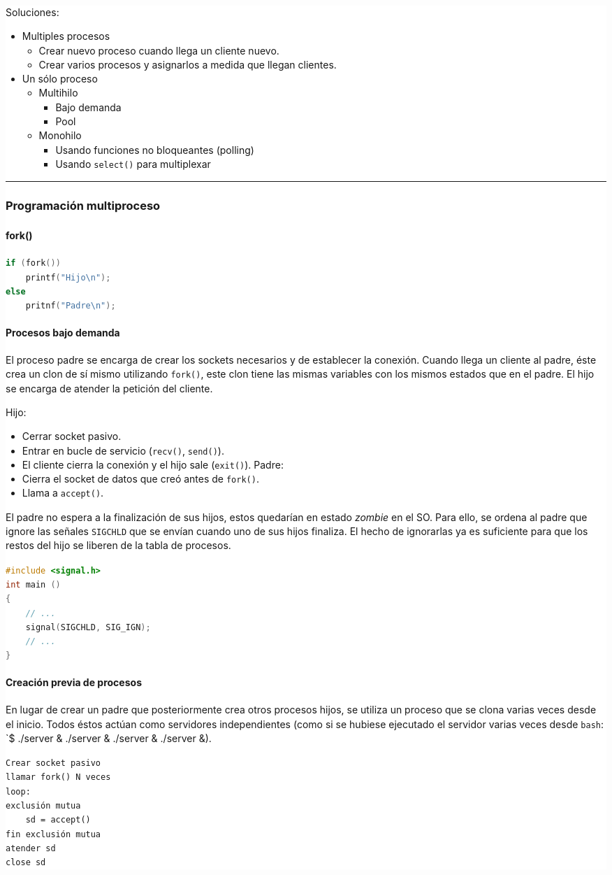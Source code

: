 Soluciones:
- Multiples procesos
	- Crear nuevo proceso cuando llega un cliente nuevo.
	- Crear varios procesos y asignarlos a medida que llegan clientes.
 - Un sólo proceso
	 - Multihilo
		 - Bajo demanda
		 - Pool
	 - Monohilo
		 - Usando funciones no bloqueantes (polling)
		 - Usando `select()` para multiplexar

---

### Programación multiproceso
#### fork()
```c
if (fork()) 
	printf("Hijo\n");
else
	pritnf("Padre\n");
```

#### Procesos bajo demanda
El proceso padre se encarga de crear los sockets necesarios y de establecer la conexión. Cuando llega un cliente al padre, éste crea un clon de sí mismo utilizando `fork()`, este clon tiene las mismas variables con los mismos estados que en el padre. El hijo se encarga de atender la petición del cliente.

Hijo:
- Cerrar socket pasivo.
- Entrar en bucle de servicio (`recv()`, `send()`).
- El cliente cierra la conexión y el hijo sale (`exit()`).
Padre:
- Cierra el socket de datos que creó antes de `fork()`.
- Llama a `accept()`.

El padre no espera a la finalización de sus hijos, estos quedarían en estado *zombie* en el SO. Para ello, se ordena al padre que ignore las señales `SIGCHLD` que se envían cuando uno de sus hijos finaliza. El hecho de ignorarlas ya es suficiente para que los restos del hijo se liberen de la tabla de procesos.
```c
#include <signal.h>
int main ()
{
	// ...
	signal(SIGCHLD, SIG_IGN);
	// ...
}
```

#### Creación previa de procesos
En lugar de crear un padre que posteriormente crea otros procesos hijos, se utiliza un proceso que se clona varias veces desde el inicio. Todos éstos actúan como servidores independientes (como si se hubiese ejecutado el servidor varias veces desde `bash`: `$ ./server & ./server & ./server & ./server &).
```
Crear socket pasivo
llamar fork() N veces
loop:
exclusión mutua
	sd = accept()
fin exclusión mutua
atender sd
close sd
```